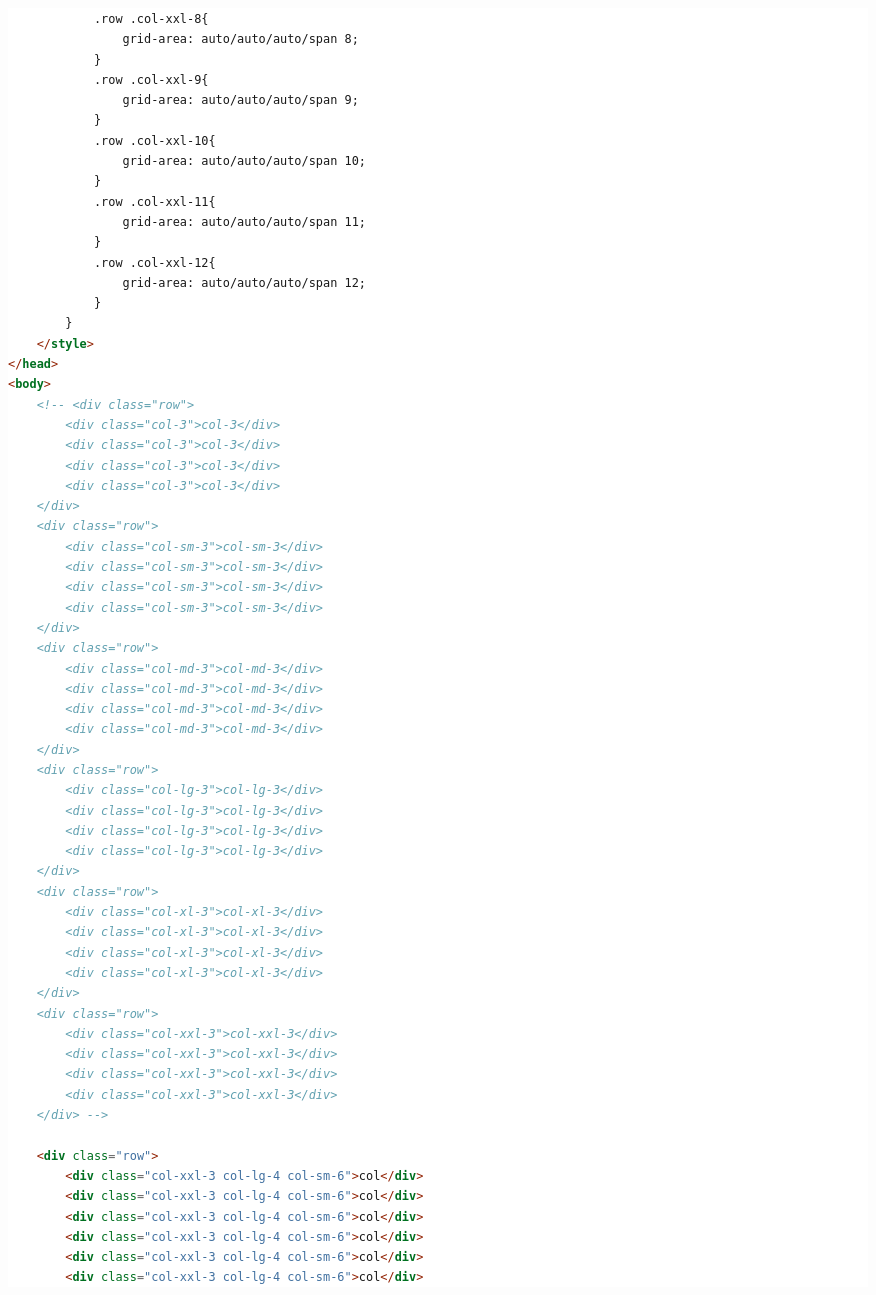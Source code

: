 ```html
            .row .col-xxl-8{
                grid-area: auto/auto/auto/span 8;
            }
            .row .col-xxl-9{
                grid-area: auto/auto/auto/span 9;
            }
            .row .col-xxl-10{
                grid-area: auto/auto/auto/span 10;
            }
            .row .col-xxl-11{
                grid-area: auto/auto/auto/span 11;
            }
            .row .col-xxl-12{
                grid-area: auto/auto/auto/span 12;
            }
        }
    </style>
</head>
<body>
    <!-- <div class="row">
        <div class="col-3">col-3</div>
        <div class="col-3">col-3</div>
        <div class="col-3">col-3</div>
        <div class="col-3">col-3</div>
    </div>
    <div class="row">
        <div class="col-sm-3">col-sm-3</div>
        <div class="col-sm-3">col-sm-3</div>
        <div class="col-sm-3">col-sm-3</div>
        <div class="col-sm-3">col-sm-3</div>
    </div>
    <div class="row">
        <div class="col-md-3">col-md-3</div>
        <div class="col-md-3">col-md-3</div>
        <div class="col-md-3">col-md-3</div>
        <div class="col-md-3">col-md-3</div>
    </div>
    <div class="row">
        <div class="col-lg-3">col-lg-3</div>
        <div class="col-lg-3">col-lg-3</div>
        <div class="col-lg-3">col-lg-3</div>
        <div class="col-lg-3">col-lg-3</div>
    </div>
    <div class="row">
        <div class="col-xl-3">col-xl-3</div>
        <div class="col-xl-3">col-xl-3</div>
        <div class="col-xl-3">col-xl-3</div>
        <div class="col-xl-3">col-xl-3</div>
    </div>
    <div class="row">
        <div class="col-xxl-3">col-xxl-3</div>
        <div class="col-xxl-3">col-xxl-3</div>
        <div class="col-xxl-3">col-xxl-3</div>
        <div class="col-xxl-3">col-xxl-3</div>
    </div> -->

    <div class="row">
        <div class="col-xxl-3 col-lg-4 col-sm-6">col</div>
        <div class="col-xxl-3 col-lg-4 col-sm-6">col</div>
        <div class="col-xxl-3 col-lg-4 col-sm-6">col</div>
        <div class="col-xxl-3 col-lg-4 col-sm-6">col</div>
        <div class="col-xxl-3 col-lg-4 col-sm-6">col</div>
        <div class="col-xxl-3 col-lg-4 col-sm-6">col</div>
```